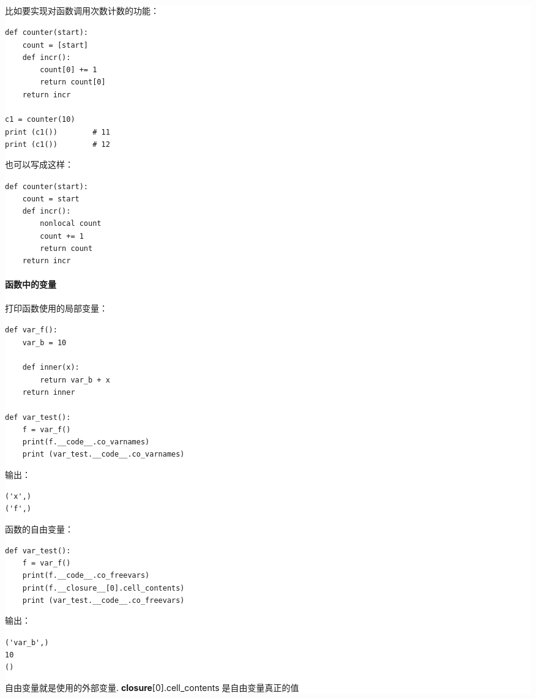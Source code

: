 比如要实现对函数调用次数计数的功能：
```
def counter(start):
    count = [start]
    def incr():
        count[0] += 1
        return count[0]
    return incr

c1 = counter(10)
print (c1())        # 11
print (c1())        # 12
```

也可以写成这样：
```
def counter(start):
    count = start
    def incr():
        nonlocal count
        count += 1
        return count
    return incr
```

#### 函数中的变量
打印函数使用的局部变量：
```
def var_f():
    var_b = 10
    
    def inner(x):
        return var_b + x
    return inner

def var_test():
    f = var_f()
    print(f.__code__.co_varnames)
    print (var_test.__code__.co_varnames)
```
输出：
```
('x',)
('f',)
```
函数的自由变量：
```
def var_test():
    f = var_f()
    print(f.__code__.co_freevars)
    print(f.__closure__[0].cell_contents)
    print (var_test.__code__.co_freevars)
```
输出：
```
('var_b',)
10
()
```
自由变量就是使用的外部变量. __closure__[0].cell_contents 是自由变量真正的值  
